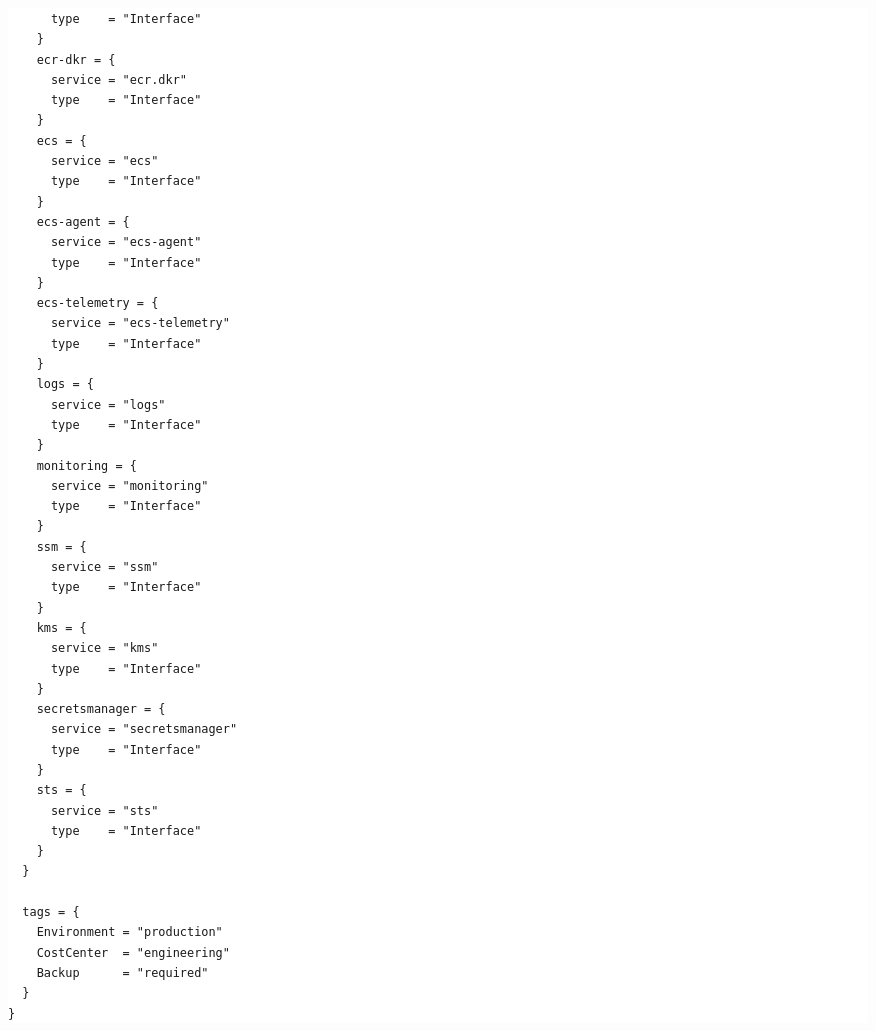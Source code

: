```hcl
      type    = "Interface"
    }
    ecr-dkr = {
      service = "ecr.dkr"
      type    = "Interface"
    }
    ecs = {
      service = "ecs"
      type    = "Interface"
    }
    ecs-agent = {
      service = "ecs-agent"
      type    = "Interface"
    }
    ecs-telemetry = {
      service = "ecs-telemetry"
      type    = "Interface"
    }
    logs = {
      service = "logs"
      type    = "Interface"
    }
    monitoring = {
      service = "monitoring"
      type    = "Interface"
    }
    ssm = {
      service = "ssm"
      type    = "Interface"
    }
    kms = {
      service = "kms"
      type    = "Interface"
    }
    secretsmanager = {
      service = "secretsmanager"
      type    = "Interface"
    }
    sts = {
      service = "sts"
      type    = "Interface"
    }
  }

  tags = {
    Environment = "production"
    CostCenter  = "engineering"
    Backup      = "required"
  }
}
```
